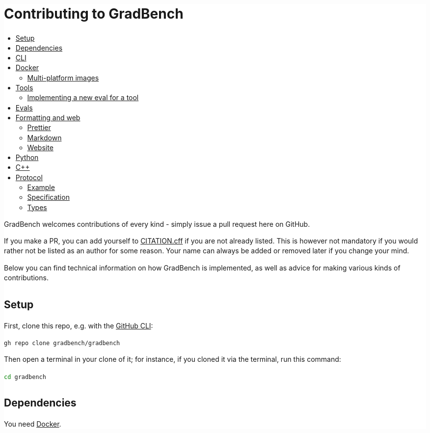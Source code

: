 # Contributing to GradBench



- [Setup](#setup)
- [Dependencies](#dependencies)
- [CLI](#cli)
- [Docker](#docker)
  - [Multi-platform images](#multi-platform-images)
- [Tools](#tools)
  - [Implementing a new eval for a tool](#implementing-a-new-eval-for-a-tool)
- [Evals](#evals)
- [Formatting and web](#formatting-and-web)
  - [Prettier](#prettier)
  - [Markdown](#markdown)
  - [Website](#website)
- [Python](#python)
- [C++](#c)
- [Protocol](#protocol)
  - [Example](#example)
  - [Specification](#specification)
  - [Types](#types)



GradBench welcomes contributions of every kind - simply issue a pull request
here on GitHub.

If you make a PR, you can add yourself to [CITATION.cff](/CITATION.cff) if you
are not already listed. This is however not mandatory if you would rather not be
listed as an author for some reason. Your name can always be added or removed
later if you change your mind.

Below you can find technical information on how GradBench is implemented, as
well as advice for making various kinds of contributions.

## Setup

First, clone this repo, e.g. with the [GitHub CLI][]:

```sh
gh repo clone gradbench/gradbench
```

Then open a terminal in your clone of it; for instance, if you cloned it via the
terminal, run this command:

```sh
cd gradbench
```

## Dependencies

You need [Docker][].


[bun]: https://bun.sh/
[containerd]: https://docs.docker.com/storage/containerd/
[docker]: https://docs.docker.com/engine/install/
[github cli]: https://github.com/cli/cli#installation
[json]: https://json.org/
[make]: https://en.wikipedia.org/wiki/Make_(software)
[markdown-toc]: https://www.npmjs.com/package/markdown-toc
[multi-platform images]: https://docs.docker.com/build/building/multi-platform/
[nix]: https://nixos.org/
[prettier]: https://prettier.io/
[python]: https://docs.astral.sh/uv/guides/install-python/
[ruff]: https://docs.astral.sh/ruff/
[rust]: https://www.rust-lang.org/tools/install
[typescript]: https://www.typescriptlang.org/
[uv]: https://docs.astral.sh/uv
[vite]: https://vitejs.dev/
[vs code]: https://code.visualstudio.com/